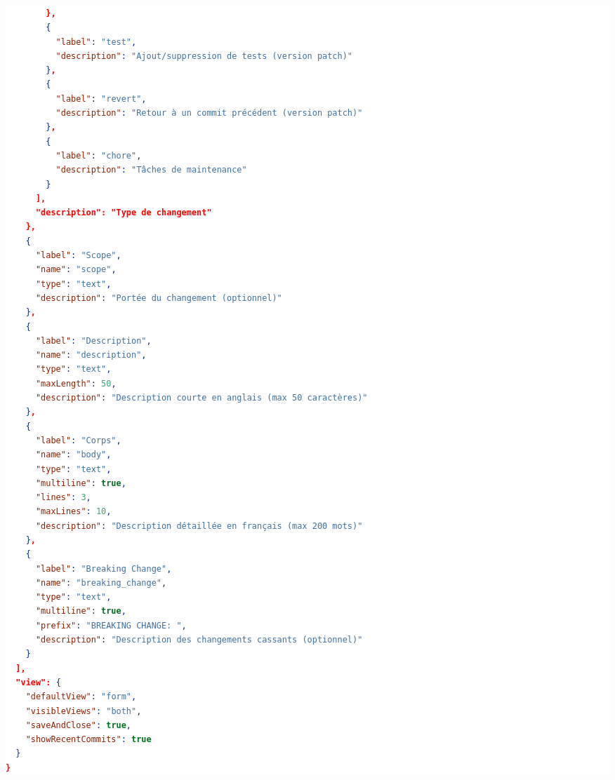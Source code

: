 ```json
        },
        {
          "label": "test",
          "description": "Ajout/suppression de tests (version patch)"
        },
        {
          "label": "revert",
          "description": "Retour à un commit précédent (version patch)"
        },
        {
          "label": "chore",
          "description": "Tâches de maintenance"
        }
      ],
      "description": "Type de changement"
    },
    {
      "label": "Scope",
      "name": "scope",
      "type": "text",
      "description": "Portée du changement (optionnel)"
    },
    {
      "label": "Description",
      "name": "description",
      "type": "text",
      "maxLength": 50,
      "description": "Description courte en anglais (max 50 caractères)"
    },
    {
      "label": "Corps",
      "name": "body",
      "type": "text",
      "multiline": true,
      "lines": 3,
      "maxLines": 10,
      "description": "Description détaillée en français (max 200 mots)"
    },
    {
      "label": "Breaking Change",
      "name": "breaking_change",
      "type": "text",
      "multiline": true,
      "prefix": "BREAKING CHANGE: ",
      "description": "Description des changements cassants (optionnel)"
    }
  ],
  "view": {
    "defaultView": "form",
    "visibleViews": "both",
    "saveAndClose": true,
    "showRecentCommits": true
  }
}
```
